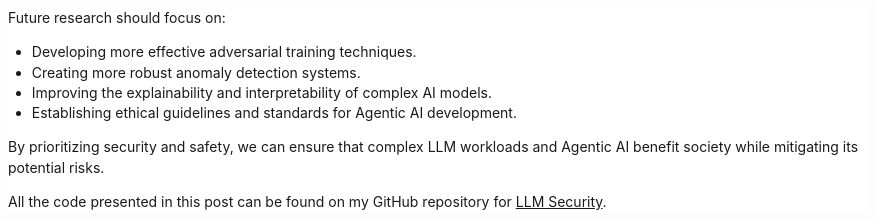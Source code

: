 Future research should focus on:

* Developing more effective adversarial training techniques.
* Creating more robust anomaly detection systems.
* Improving the explainability and interpretability of complex AI models.
* Establishing ethical guidelines and standards for Agentic AI development.

By prioritizing security and safety, we can ensure that complex LLM workloads and Agentic AI benefit society while mitigating its potential risks.

All the code presented in this post can be found on my GitHub repository for [LLM Security](https://github.com/DavidDTessier/llm-security).
